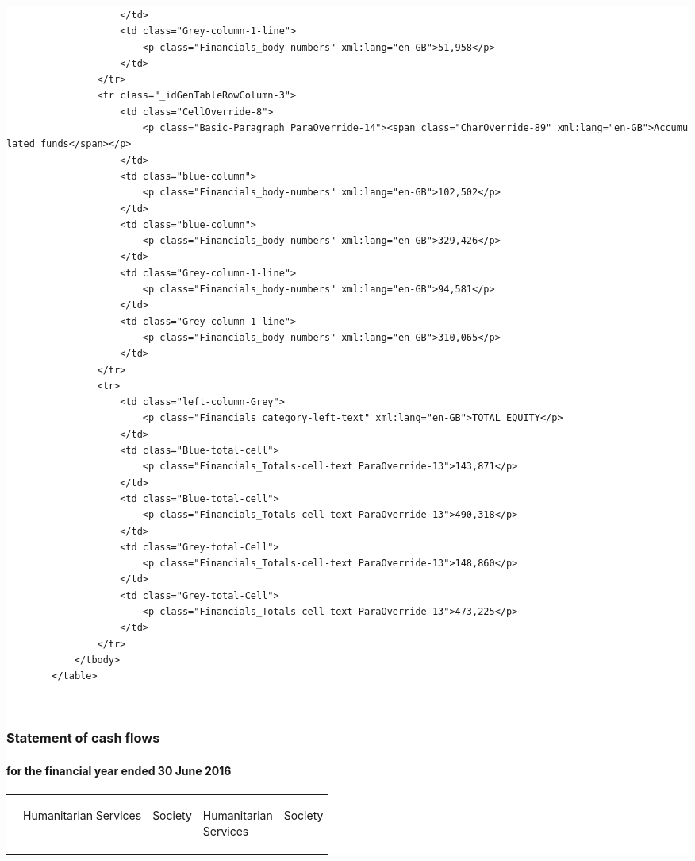 						</td>
						<td class="Grey-column-1-line">
							<p class="Financials_body-numbers" xml:lang="en-GB">51,958</p>
						</td>
					</tr>
					<tr class="_idGenTableRowColumn-3">
						<td class="CellOverride-8">
							<p class="Basic-Paragraph ParaOverride-14"><span class="CharOverride-89" xml:lang="en-GB">Accumulated funds</span></p>
						</td>
						<td class="blue-column">
							<p class="Financials_body-numbers" xml:lang="en-GB">102,502</p>
						</td>
						<td class="blue-column">
							<p class="Financials_body-numbers" xml:lang="en-GB">329,426</p>
						</td>
						<td class="Grey-column-1-line">
							<p class="Financials_body-numbers" xml:lang="en-GB">94,581</p>
						</td>
						<td class="Grey-column-1-line">
							<p class="Financials_body-numbers" xml:lang="en-GB">310,065</p>
						</td>
					</tr>
					<tr>
						<td class="left-column-Grey">
							<p class="Financials_category-left-text" xml:lang="en-GB">TOTAL EQUITY</p>
						</td>
						<td class="Blue-total-cell">
							<p class="Financials_Totals-cell-text ParaOverride-13">143,871</p>
						</td>
						<td class="Blue-total-cell">
							<p class="Financials_Totals-cell-text ParaOverride-13">490,318</p>
						</td>
						<td class="Grey-total-Cell">
							<p class="Financials_Totals-cell-text ParaOverride-13">148,860</p>
						</td>
						<td class="Grey-total-Cell">
							<p class="Financials_Totals-cell-text ParaOverride-13">473,225</p>
						</td>
					</tr>
				</tbody>
			</table>

<br>
<h3>Statement of cash flows</h3>
<h4>for the financial year ended 30 June 2016</h4>

<table id="table-5" class="table table-striped yir-table">
				<tbody>
					<tr>
						<td class="CellOverride-8" rowspan="3">
						</td><td class="Blue-header-cell header-width">
							<p class="Financials_Tabler-header-text" xml:lang="en-GB">Humanitarian Services</p>
						</td>
						<td class="Blue-header-cell header-width">
							<p class="Financials_Tabler-header-text" xml:lang="en-GB">Society</p>
						</td>
						<td class="Grey-Header-cell header-width">
							<p class="Financials_Tabler-header-text" xml:lang="en-GB">Humanitarian <br>Services</p>
						</td>
						<td class="Grey-Header-cell header-width">
							<p class="Financials_Tabler-header-text" xml:lang="en-GB">Society</p>
						</td>
					</tr>